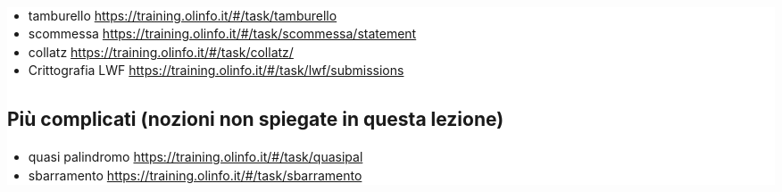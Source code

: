 

- tamburello https://training.olinfo.it/#/task/tamburello
- scommessa https://training.olinfo.it/#/task/scommessa/statement
- collatz https://training.olinfo.it/#/task/collatz/
- Crittografia LWF https://training.olinfo.it/#/task/lwf/submissions

## Più complicati (nozioni non spiegate in questa lezione)

- quasi palindromo https://training.olinfo.it/#/task/quasipal
- sbarramento https://training.olinfo.it/#/task/sbarramento
